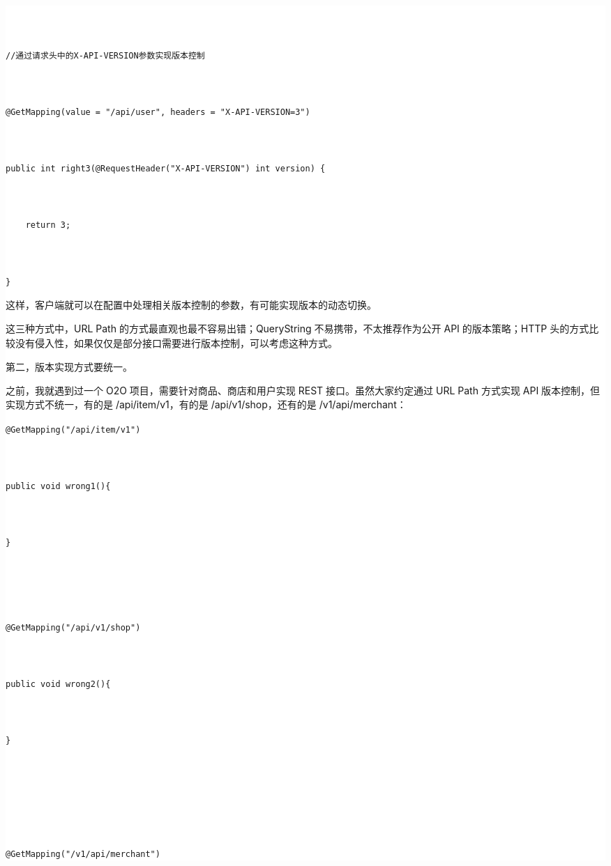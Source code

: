 ```



//通过请求头中的X-API-VERSION参数实现版本控制



@GetMapping(value = "/api/user", headers = "X-API-VERSION=3")



public int right3(@RequestHeader("X-API-VERSION") int version) {



    return 3;



}
```

这样，客户端就可以在配置中处理相关版本控制的参数，有可能实现版本的动态切换。

这三种方式中，URL Path 的方式最直观也最不容易出错；QueryString 不易携带，不太推荐作为公开 API 的版本策略；HTTP 头的方式比较没有侵入性，如果仅仅是部分接口需要进行版本控制，可以考虑这种方式。

第二，版本实现方式要统一。

之前，我就遇到过一个 O2O 项目，需要针对商品、商店和用户实现 REST 接口。虽然大家约定通过 URL Path 方式实现 API 版本控制，但实现方式不统一，有的是 /api/item/v1，有的是 /api/v1/shop，还有的是 /v1/api/merchant：

```
@GetMapping("/api/item/v1")



public void wrong1(){



}





@GetMapping("/api/v1/shop")



public void wrong2(){



}







@GetMapping("/v1/api/merchant")

```